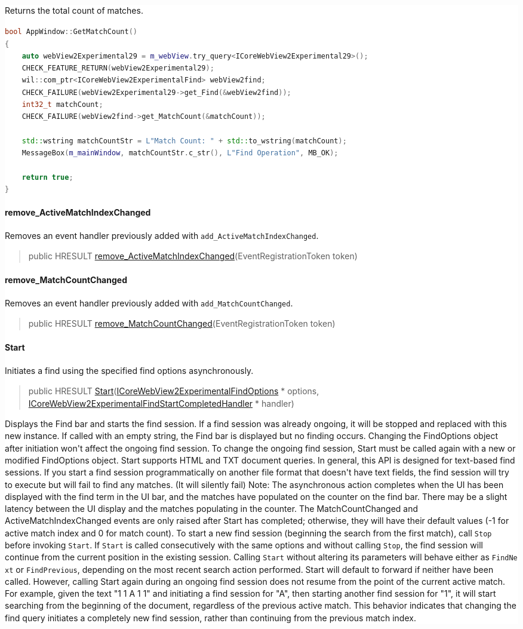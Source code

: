 Returns the total count of matches.

```cpp
bool AppWindow::GetMatchCount()
{
    auto webView2Experimental29 = m_webView.try_query<ICoreWebView2Experimental29>();
    CHECK_FEATURE_RETURN(webView2Experimental29);
    wil::com_ptr<ICoreWebView2ExperimentalFind> webView2find;
    CHECK_FAILURE(webView2Experimental29->get_Find(&webView2find));
    int32_t matchCount;
    CHECK_FAILURE(webView2find->get_MatchCount(&matchCount));

    std::wstring matchCountStr = L"Match Count: " + std::to_wstring(matchCount);
    MessageBox(m_mainWindow, matchCountStr.c_str(), L"Find Operation", MB_OK);

    return true;
}
```

#### remove_ActiveMatchIndexChanged

Removes an event handler previously added with `add_ActiveMatchIndexChanged`.

> public HRESULT [remove_ActiveMatchIndexChanged](#remove_activematchindexchanged)(EventRegistrationToken token)

#### remove_MatchCountChanged

Removes an event handler previously added with `add_MatchCountChanged`.

> public HRESULT [remove_MatchCountChanged](#remove_matchcountchanged)(EventRegistrationToken token)

#### Start

Initiates a find using the specified find options asynchronously.

> public HRESULT [Start](#start)([ICoreWebView2ExperimentalFindOptions](icorewebview2experimentalfindoptions.md#icorewebview2experimentalfindoptions) * options, [ICoreWebView2ExperimentalFindStartCompletedHandler](icorewebview2experimentalfindstartcompletedhandler.md#icorewebview2experimentalfindstartcompletedhandler) * handler)

Displays the Find bar and starts the find session. If a find session was already ongoing, it will be stopped and replaced with this new instance. If called with an empty string, the Find bar is displayed but no finding occurs. Changing the FindOptions object after initiation won't affect the ongoing find session. To change the ongoing find session, Start must be called again with a new or modified FindOptions object. Start supports HTML and TXT document queries. In general, this API is designed for text-based find sessions. If you start a find session programmatically on another file format that doesn't have text fields, the find session will try to execute but will fail to find any matches. (It will silently fail) Note: The asynchronous action completes when the UI has been displayed with the find term in the UI bar, and the matches have populated on the counter on the find bar. There may be a slight latency between the UI display and the matches populating in the counter. The MatchCountChanged and ActiveMatchIndexChanged events are only raised after Start has completed; otherwise, they will have their default values (-1 for active match index and 0 for match count). To start a new find session (beginning the search from the first match), call `Stop` before invoking `Start`. If `Start` is called consecutively with the same options and without calling `Stop`, the find session will continue from the current position in the existing session. Calling `Start` without altering its parameters will behave either as `FindNext` or `FindPrevious`, depending on the most recent search action performed. Start will default to forward if neither have been called. However, calling Start again during an ongoing find session does not resume from the point of the current active match. For example, given the text "1 1 A 1 1" and initiating a find session for "A", then starting another find session for "1", it will start searching from the beginning of the document, regardless of the previous active match. This behavior indicates that changing the find query initiates a completely new find session, rather than continuing from the previous match index.
